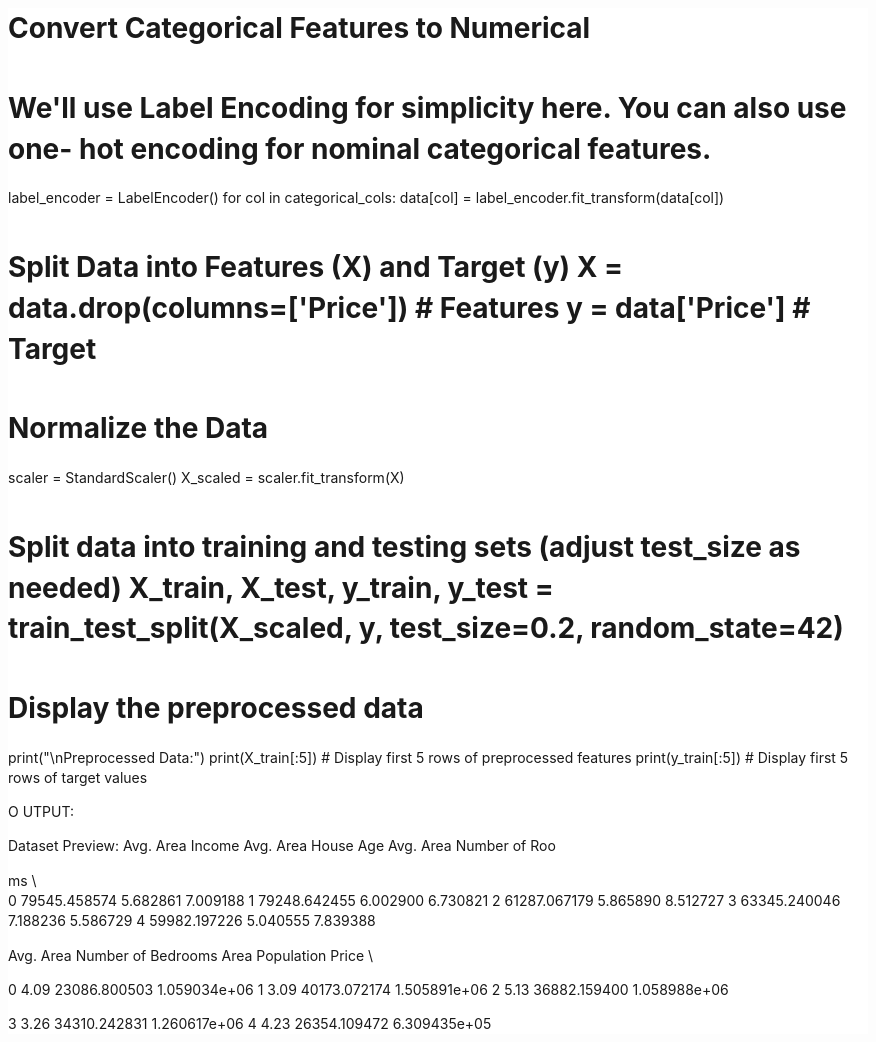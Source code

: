 # Convert Categorical Features to Numerical
# We'll use Label Encoding for simplicity here. You can also use one- hot encoding for nominal categorical features.
label_encoder = LabelEncoder() for col in categorical_cols:
data[col] = label_encoder.fit_transform(data[col])


# Split Data into Features (X) and Target (y) X = data.drop(columns=['Price']) # Features y = data['Price'] # Target

# Normalize the Data
scaler =  StandardScaler() X_scaled = scaler.fit_transform(X)



# Split data into training and testing sets (adjust test_size as needed) X_train, X_test, y_train, y_test = train_test_split(X_scaled, y, test_size=0.2, random_state=42)

# Display the preprocessed data
print("\nPreprocessed Data:")
print(X_train[:5]) # Display first 5 rows of preprocessed features print(y_train[:5]) # Display first 5 rows of target values


O UTPUT:

Dataset Preview:
Avg. Area Income Avg. Area House Age Avg. Area Number of Roo

ms	\	
0		79545.458574	5.682861	7.009188
1		79248.642455	6.002900	6.730821
2		61287.067179	5.865890	8.512727
3		63345.240046	7.188236	5.586729
4		59982.197226	5.040555	7.839388


Avg. Area Number of Bedrooms Area Population	Price \

0	4.09	23086.800503	1.059034e+06
1	3.09	40173.072174	1.505891e+06
2	5.13	36882.159400	1.058988e+06




3	3.26	34310.242831 1.260617e+06
4	4.23	26354.109472 6.309435e+05
